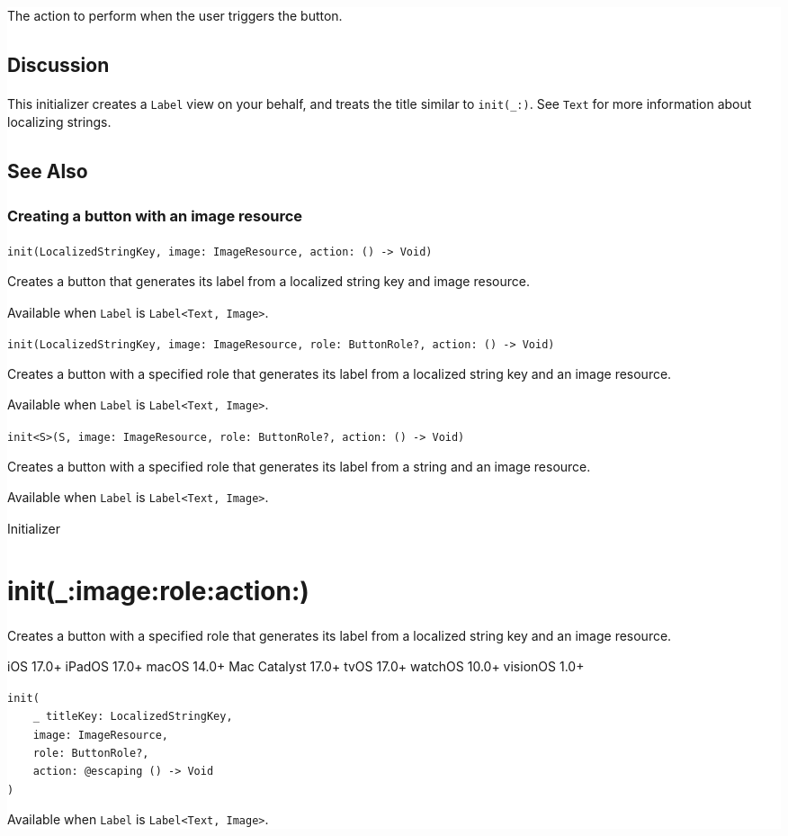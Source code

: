     

The action to perform when the user triggers the button.

## Discussion

This initializer creates a `Label` view on your behalf, and treats the title
similar to `init(_:)`. See `Text` for more information about localizing
strings.

## See Also

### Creating a button with an image resource

`init(LocalizedStringKey, image: ImageResource, action: () -> Void)`

Creates a button that generates its label from a localized string key and
image resource.

Available when `Label` is `Label<Text, Image>`.

`init(LocalizedStringKey, image: ImageResource, role: ButtonRole?, action: ()
-> Void)`

Creates a button with a specified role that generates its label from a
localized string key and an image resource.

Available when `Label` is `Label<Text, Image>`.

`init<S>(S, image: ImageResource, role: ButtonRole?, action: () -> Void)`

Creates a button with a specified role that generates its label from a string
and an image resource.

Available when `Label` is `Label<Text, Image>`.

Initializer

# init(_:image:role:action:)

Creates a button with a specified role that generates its label from a
localized string key and an image resource.

iOS 17.0+  iPadOS 17.0+  macOS 14.0+  Mac Catalyst 17.0+  tvOS 17.0+  watchOS
10.0+  visionOS 1.0+

    
    
    init(
        _ titleKey: LocalizedStringKey,
        image: ImageResource,
        role: ButtonRole?,
        action: @escaping () -> Void
    )

Available when `Label` is `Label<Text, Image>`.
